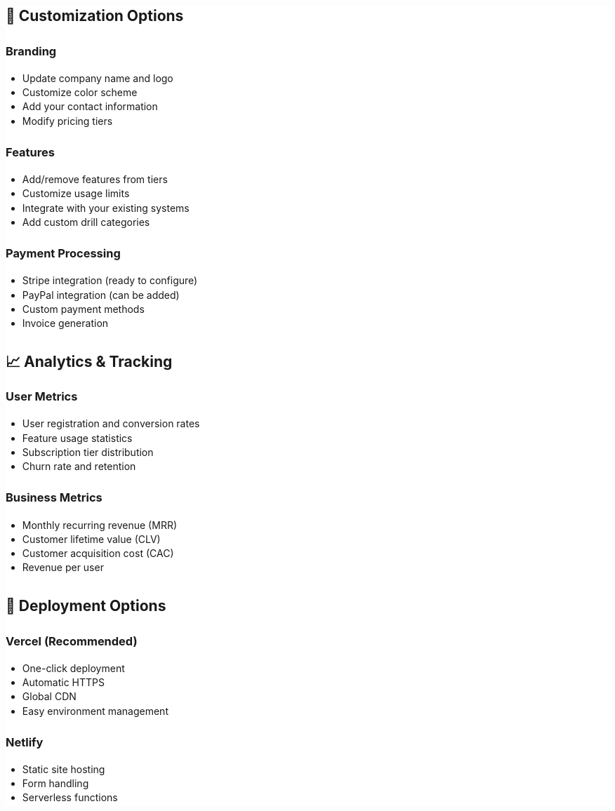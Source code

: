 ## 🔧 Customization Options

### **Branding**
- Update company name and logo
- Customize color scheme
- Add your contact information
- Modify pricing tiers

### **Features**
- Add/remove features from tiers
- Customize usage limits
- Integrate with your existing systems
- Add custom drill categories

### **Payment Processing**
- Stripe integration (ready to configure)
- PayPal integration (can be added)
- Custom payment methods
- Invoice generation

## 📈 Analytics & Tracking

### **User Metrics**
- User registration and conversion rates
- Feature usage statistics
- Subscription tier distribution
- Churn rate and retention

### **Business Metrics**
- Monthly recurring revenue (MRR)
- Customer lifetime value (CLV)
- Customer acquisition cost (CAC)
- Revenue per user

## 🚀 Deployment Options

### **Vercel** (Recommended)
- One-click deployment
- Automatic HTTPS
- Global CDN
- Easy environment management

### **Netlify**
- Static site hosting
- Form handling
- Serverless functions
